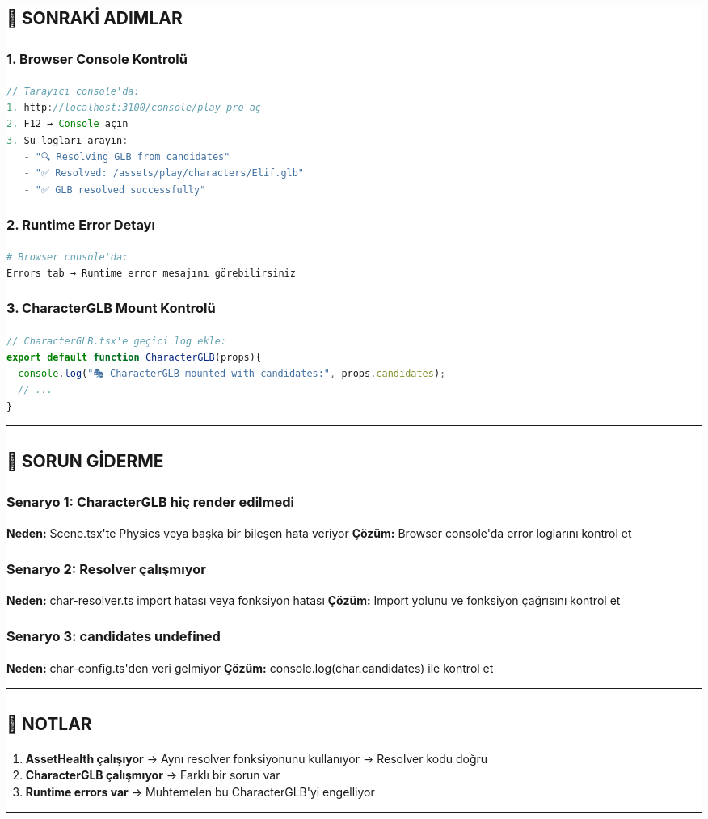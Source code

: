 
## 🎯 SONRAKİ ADIMLAR

### 1. Browser Console Kontrolü
```javascript
// Tarayıcı console'da:
1. http://localhost:3100/console/play-pro aç
2. F12 → Console açın
3. Şu logları arayın:
   - "🔍 Resolving GLB from candidates"
   - "✅ Resolved: /assets/play/characters/Elif.glb"
   - "✅ GLB resolved successfully"
```

### 2. Runtime Error Detayı
```bash
# Browser console'da:
Errors tab → Runtime error mesajını görebilirsiniz
```

### 3. CharacterGLB Mount Kontrolü
```javascript
// CharacterGLB.tsx'e geçici log ekle:
export default function CharacterGLB(props){
  console.log("🎭 CharacterGLB mounted with candidates:", props.candidates);
  // ...
}
```

---

## 🐛 SORUN GİDERME

### Senaryo 1: CharacterGLB hiç render edilmedi
**Neden:** Scene.tsx'te Physics veya başka bir bileşen hata veriyor
**Çözüm:** Browser console'da error loglarını kontrol et

### Senaryo 2: Resolver çalışmıyor
**Neden:** char-resolver.ts import hatası veya fonksiyon hatası
**Çözüm:** Import yolunu ve fonksiyon çağrısını kontrol et

### Senaryo 3: candidates undefined
**Neden:** char-config.ts'den veri gelmiyor
**Çözüm:** console.log(char.candidates) ile kontrol et

---

## 📝 NOTLAR

1. **AssetHealth çalışıyor** → Aynı resolver fonksiyonunu kullanıyor → Resolver kodu doğru
2. **CharacterGLB çalışmıyor** → Farklı bir sorun var
3. **Runtime errors var** → Muhtemelen bu CharacterGLB'yi engelliyor

---